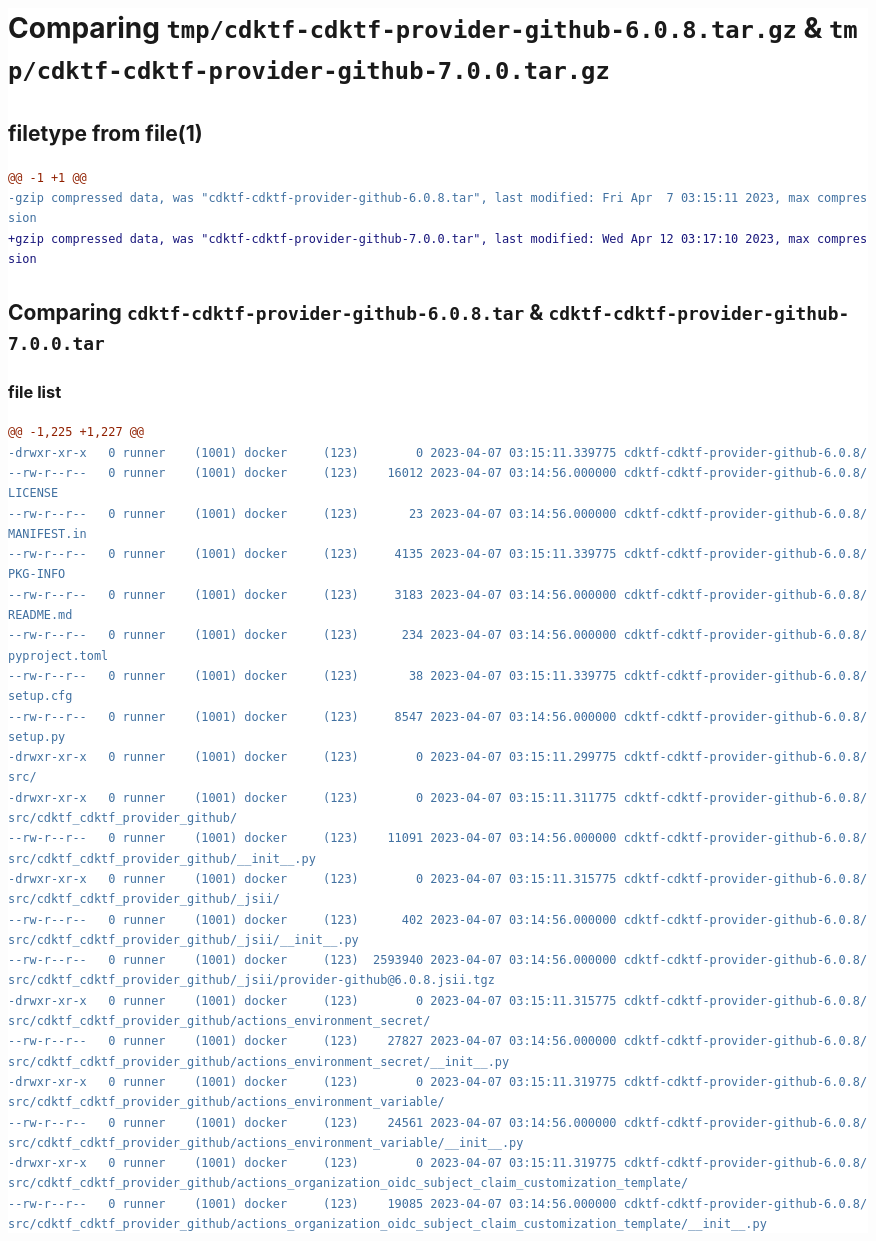 # Comparing `tmp/cdktf-cdktf-provider-github-6.0.8.tar.gz` & `tmp/cdktf-cdktf-provider-github-7.0.0.tar.gz`

## filetype from file(1)

```diff
@@ -1 +1 @@
-gzip compressed data, was "cdktf-cdktf-provider-github-6.0.8.tar", last modified: Fri Apr  7 03:15:11 2023, max compression
+gzip compressed data, was "cdktf-cdktf-provider-github-7.0.0.tar", last modified: Wed Apr 12 03:17:10 2023, max compression
```

## Comparing `cdktf-cdktf-provider-github-6.0.8.tar` & `cdktf-cdktf-provider-github-7.0.0.tar`

### file list

```diff
@@ -1,225 +1,227 @@
-drwxr-xr-x   0 runner    (1001) docker     (123)        0 2023-04-07 03:15:11.339775 cdktf-cdktf-provider-github-6.0.8/
--rw-r--r--   0 runner    (1001) docker     (123)    16012 2023-04-07 03:14:56.000000 cdktf-cdktf-provider-github-6.0.8/LICENSE
--rw-r--r--   0 runner    (1001) docker     (123)       23 2023-04-07 03:14:56.000000 cdktf-cdktf-provider-github-6.0.8/MANIFEST.in
--rw-r--r--   0 runner    (1001) docker     (123)     4135 2023-04-07 03:15:11.339775 cdktf-cdktf-provider-github-6.0.8/PKG-INFO
--rw-r--r--   0 runner    (1001) docker     (123)     3183 2023-04-07 03:14:56.000000 cdktf-cdktf-provider-github-6.0.8/README.md
--rw-r--r--   0 runner    (1001) docker     (123)      234 2023-04-07 03:14:56.000000 cdktf-cdktf-provider-github-6.0.8/pyproject.toml
--rw-r--r--   0 runner    (1001) docker     (123)       38 2023-04-07 03:15:11.339775 cdktf-cdktf-provider-github-6.0.8/setup.cfg
--rw-r--r--   0 runner    (1001) docker     (123)     8547 2023-04-07 03:14:56.000000 cdktf-cdktf-provider-github-6.0.8/setup.py
-drwxr-xr-x   0 runner    (1001) docker     (123)        0 2023-04-07 03:15:11.299775 cdktf-cdktf-provider-github-6.0.8/src/
-drwxr-xr-x   0 runner    (1001) docker     (123)        0 2023-04-07 03:15:11.311775 cdktf-cdktf-provider-github-6.0.8/src/cdktf_cdktf_provider_github/
--rw-r--r--   0 runner    (1001) docker     (123)    11091 2023-04-07 03:14:56.000000 cdktf-cdktf-provider-github-6.0.8/src/cdktf_cdktf_provider_github/__init__.py
-drwxr-xr-x   0 runner    (1001) docker     (123)        0 2023-04-07 03:15:11.315775 cdktf-cdktf-provider-github-6.0.8/src/cdktf_cdktf_provider_github/_jsii/
--rw-r--r--   0 runner    (1001) docker     (123)      402 2023-04-07 03:14:56.000000 cdktf-cdktf-provider-github-6.0.8/src/cdktf_cdktf_provider_github/_jsii/__init__.py
--rw-r--r--   0 runner    (1001) docker     (123)  2593940 2023-04-07 03:14:56.000000 cdktf-cdktf-provider-github-6.0.8/src/cdktf_cdktf_provider_github/_jsii/provider-github@6.0.8.jsii.tgz
-drwxr-xr-x   0 runner    (1001) docker     (123)        0 2023-04-07 03:15:11.315775 cdktf-cdktf-provider-github-6.0.8/src/cdktf_cdktf_provider_github/actions_environment_secret/
--rw-r--r--   0 runner    (1001) docker     (123)    27827 2023-04-07 03:14:56.000000 cdktf-cdktf-provider-github-6.0.8/src/cdktf_cdktf_provider_github/actions_environment_secret/__init__.py
-drwxr-xr-x   0 runner    (1001) docker     (123)        0 2023-04-07 03:15:11.319775 cdktf-cdktf-provider-github-6.0.8/src/cdktf_cdktf_provider_github/actions_environment_variable/
--rw-r--r--   0 runner    (1001) docker     (123)    24561 2023-04-07 03:14:56.000000 cdktf-cdktf-provider-github-6.0.8/src/cdktf_cdktf_provider_github/actions_environment_variable/__init__.py
-drwxr-xr-x   0 runner    (1001) docker     (123)        0 2023-04-07 03:15:11.319775 cdktf-cdktf-provider-github-6.0.8/src/cdktf_cdktf_provider_github/actions_organization_oidc_subject_claim_customization_template/
--rw-r--r--   0 runner    (1001) docker     (123)    19085 2023-04-07 03:14:56.000000 cdktf-cdktf-provider-github-6.0.8/src/cdktf_cdktf_provider_github/actions_organization_oidc_subject_claim_customization_template/__init__.py
```